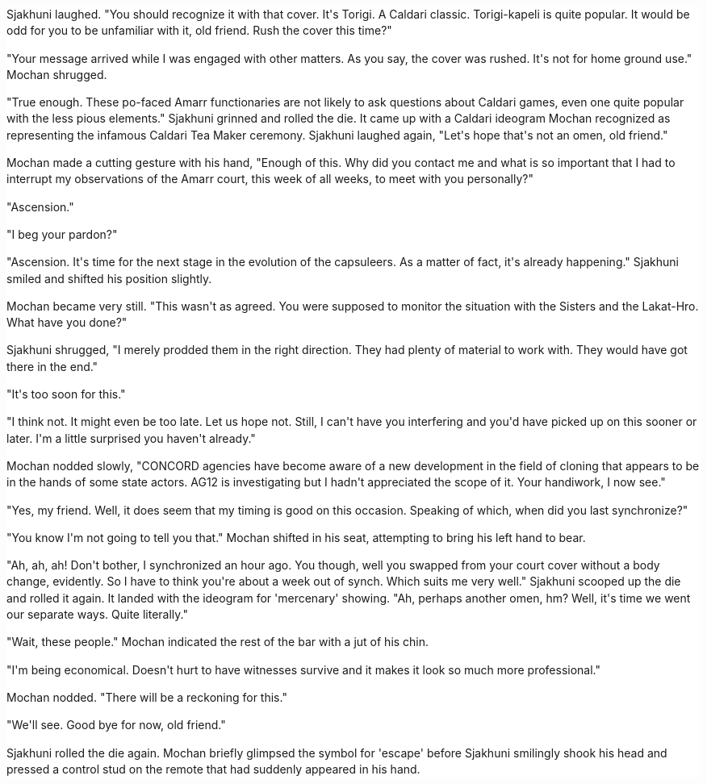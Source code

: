 Sjakhuni laughed. "You should recognize it with that cover. It's Torigi. A Caldari classic. Torigi-kapeli is quite popular. It would be odd for you to be unfamiliar with it, old friend. Rush the cover this time?"

"Your message arrived while I was engaged with other matters. As you say, the cover was rushed. It's not for home ground use." Mochan shrugged.

"True enough. These po-faced Amarr functionaries are not likely to ask questions about Caldari games, even one quite popular with the less pious elements." Sjakhuni grinned and rolled the die. It came up with a Caldari ideogram Mochan recognized as representing the infamous Caldari Tea Maker ceremony. Sjakhuni laughed again, "Let's hope that's not an omen, old friend."

Mochan made a cutting gesture with his hand, "Enough of this. Why did you contact me and what is so important that I had to interrupt my observations of the Amarr court, this week of all weeks, to meet with you personally?"

"Ascension."

"I beg your pardon?"

"Ascension. It's time for the next stage in the evolution of the capsuleers. As a matter of fact, it's already happening." Sjakhuni smiled and shifted his position slightly.

Mochan became very still. "This wasn't as agreed. You were supposed to monitor the situation with the Sisters and the Lakat-Hro. What have you done?"

Sjakhuni shrugged, "I merely prodded them in the right direction. They had plenty of material to work with. They would have got there in the end."

"It's too soon for this."

"I think not. It might even be too late. Let us hope not. Still, I can't have you interfering and you'd have picked up on this sooner or later. I'm a little surprised you haven't already."

Mochan nodded slowly, "CONCORD agencies have become aware of a new development in the field of cloning that appears to be in the hands of some state actors. AG12 is investigating but I hadn't appreciated the scope of it. Your handiwork, I now see."

"Yes, my friend. Well, it does seem that my timing is good on this occasion. Speaking of which, when did you last synchronize?"

"You know I'm not going to tell you that." Mochan shifted in his seat, attempting to bring his left hand to bear.

"Ah, ah, ah! Don't bother, I synchronized an hour ago. You though, well you swapped from your court cover without a body change, evidently. So I have to think you're about a week out of synch. Which suits me very well." Sjakhuni scooped up the die and rolled it again. It landed with the ideogram for 'mercenary' showing. "Ah, perhaps another omen, hm? Well, it's time we went our separate ways. Quite literally."

"Wait, these people." Mochan indicated the rest of the bar with a jut of his chin.

"I'm being economical. Doesn't hurt to have witnesses survive and it makes it look so much more professional."

Mochan nodded. "There will be a reckoning for this."

"We'll see. Good bye for now, old friend."

Sjakhuni rolled the die again. Mochan briefly glimpsed the symbol for 'escape' before Sjakhuni smilingly shook his head and pressed a control stud on the remote that had suddenly appeared in his hand.

